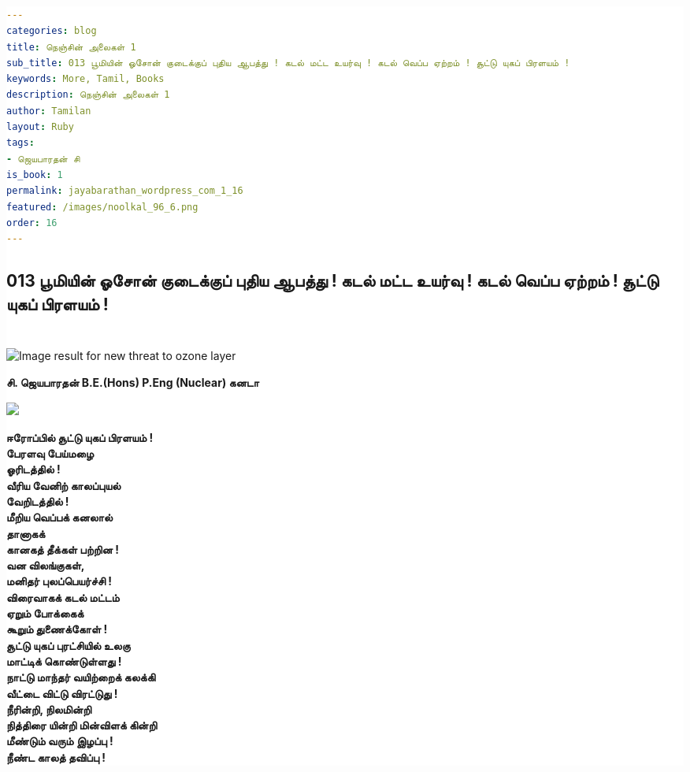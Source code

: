 ```yaml
---
categories: blog
title: நெஞ்சின் அலைகள் 1
sub_title: 013 பூமியின் ஓசோன் குடைக்குப் புதிய ஆபத்து ! கடல் மட்ட உயர்வு ! கடல் வெப்ப ஏற்றம் ! சூட்டு யுகப் பிரளயம் !
keywords: More, Tamil, Books
description: நெஞ்சின் அலைகள் 1
author: Tamilan
layout: Ruby
tags:
- ஜெயபாரதன் சி
is_book: 1
permalink: jayabarathan_wordpress_com_1_16
featured: /images/noolkal_96_6.png
order: 16
---
```



## 013 பூமியின் ஓசோன் குடைக்குப் புதிய ஆபத்து ! கடல் மட்ட உயர்வு ! கடல் வெப்ப ஏற்றம் ! சூட்டு யுகப் பிரளயம் !

#

![Image result for new threat to ozone layer](https://cdn.inquisitr.com/wp-content/uploads/2017/10/Hole-in-the-ozone-layer-leaves-earth-vulnerable-to-radiation-670x485.jpg)

**சி. ஜெயபாரதன் B.E.(Hons) P.Eng (Nuclear) கனடா**

![](https://i2.wp.com/www.thinnai.com/photos/2007/07/40707191a.jpg)

**ஈரோப்பில் சூட்டு யுகப் பிரளயம் !**  
**பேரளவு பேய்மழை**  
**ஓரிடத்தில் !**  
**வீரிய வேனிற் காலப்புயல்**  
**வேறிடத்தில் !**  
**மீறிய வெப்பக் கனலால்**  
**தானாகக்**  
**கானகத் தீக்கள் பற்றின !**  
**வன விலங்குகள்,**  
**மனிதர் புலப்பெயர்ச்சி !**  
**விரைவாகக் கடல் மட்டம்**  
**ஏறும் போக்கைக்**  
**கூறும் துணைக்கோள் !**  
**சூட்டு யுகப் புரட்சியில் உலகு**  
**மாட்டிக் கொண்டுள்ளது !**  
**நாட்டு மாந்தர் வயிற்றைக் கலக்கி**  
**வீட்டை விட்டு விரட்டுது !**  
**நீரின்றி, நிலமின்றி**  
**நித்திரை யின்றி மின்விளக் கின்றி**  
**மீண்டும் வரும் இழப்பு !**  
**நீண்ட காலத் தவிப்பு !**
